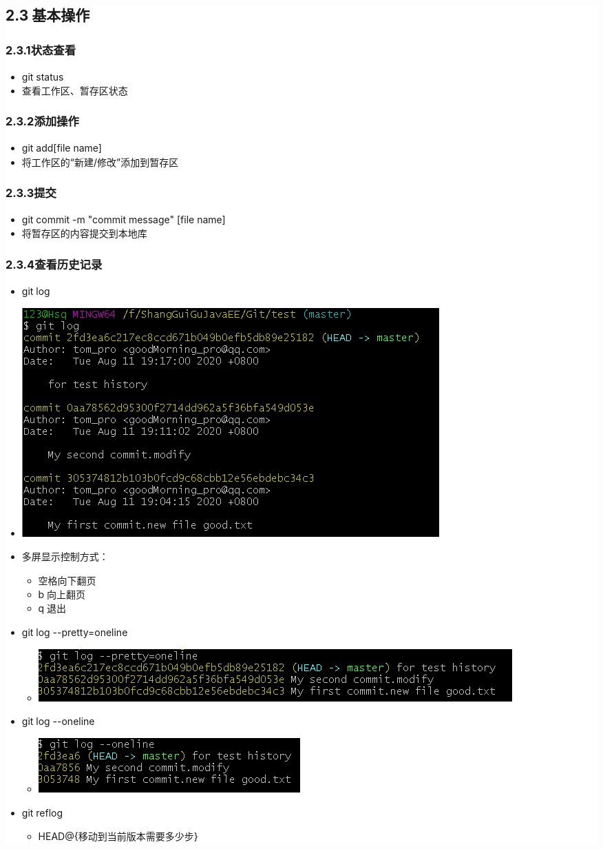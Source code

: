 ## 2.3 基本操作

### 2.3.1**状态查看**

- git status
- 查看工作区、暂存区状态

### 2.3.2**添加操作** 

- git add[file name]
- 将工作区的“新建/修改”添加到暂存区

### 2.3.3提交

- git commit -m "commit message" [file name]
- 将暂存区的内容提交到本地库

### 2.3.4查看历史记录

- git log
- ![image-20200811191801692](Git.assets/image-20200811191801692.png)

- 多屏显示控制方式：
  - 空格向下翻页
  - b 向上翻页
  - q 退出
- git log --pretty=oneline
  - ![image-20200811192227005](Git.assets/image-20200811192227005.png)
- git log --oneline
  - ![image-20200811192239866](Git.assets/image-20200811192239866.png)
- git reflog 
  - HEAD@{移动到当前版本需要多少步}